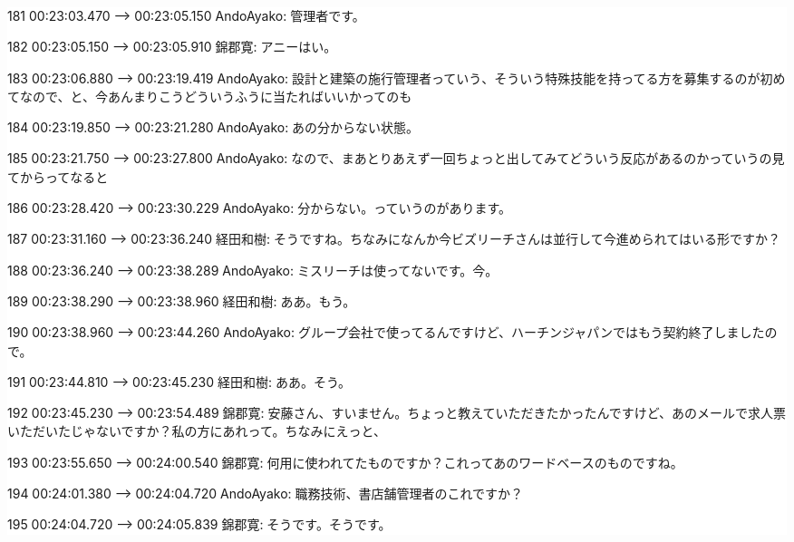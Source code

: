 181
00:23:03.470 --> 00:23:05.150
AndoAyako: 管理者です。

182
00:23:05.150 --> 00:23:05.910
錦郡寛: アニーはい。

183
00:23:06.880 --> 00:23:19.419
AndoAyako: 設計と建築の施行管理者っていう、そういう特殊技能を持ってる方を募集するのが初めてなので、と、今あんまりこうどういうふうに当たればいいかってのも

184
00:23:19.850 --> 00:23:21.280
AndoAyako: あの分からない状態。

185
00:23:21.750 --> 00:23:27.800
AndoAyako: なので、まあとりあえず一回ちょっと出してみてどういう反応があるのかっていうの見てからってなると

186
00:23:28.420 --> 00:23:30.229
AndoAyako: 分からない。っていうのがあります。

187
00:23:31.160 --> 00:23:36.240
経田和樹: そうですね。ちなみになんか今ビズリーチさんは並行して今進められてはいる形ですか？

188
00:23:36.240 --> 00:23:38.289
AndoAyako: ミスリーチは使ってないです。今。

189
00:23:38.290 --> 00:23:38.960
経田和樹: ああ。もう。

190
00:23:38.960 --> 00:23:44.260
AndoAyako: グループ会社で使ってるんですけど、ハーチンジャパンではもう契約終了しましたので。

191
00:23:44.810 --> 00:23:45.230
経田和樹: ああ。そう。

192
00:23:45.230 --> 00:23:54.489
錦郡寛: 安藤さん、すいません。ちょっと教えていただきたかったんですけど、あのメールで求人票いただいたじゃないですか？私の方にあれって。ちなみにえっと、

193
00:23:55.650 --> 00:24:00.540
錦郡寛: 何用に使われてたものですか？これってあのワードベースのものですね。

194
00:24:01.380 --> 00:24:04.720
AndoAyako: 職務技術、書店舗管理者のこれですか？

195
00:24:04.720 --> 00:24:05.839
錦郡寛: そうです。そうです。
